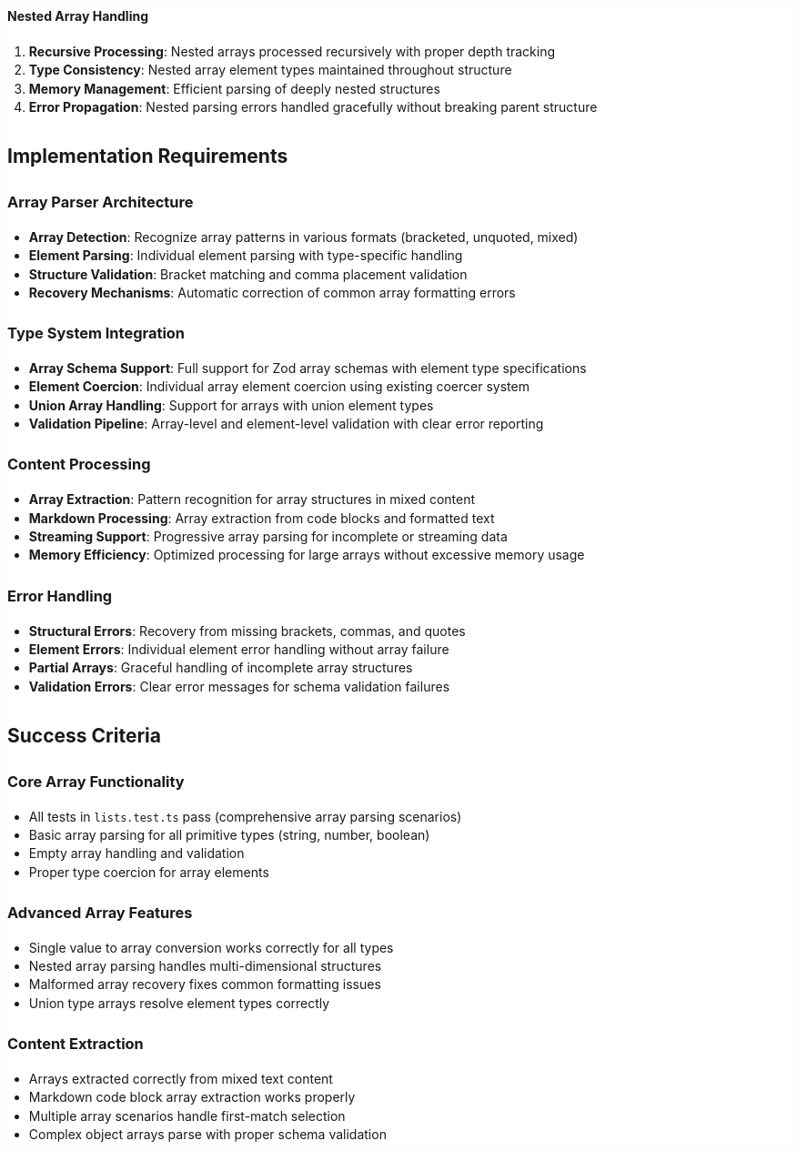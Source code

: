#### Nested Array Handling
1. **Recursive Processing**: Nested arrays processed recursively with proper depth tracking
2. **Type Consistency**: Nested array element types maintained throughout structure
3. **Memory Management**: Efficient parsing of deeply nested structures
4. **Error Propagation**: Nested parsing errors handled gracefully without breaking parent structure

## Implementation Requirements

### Array Parser Architecture
- **Array Detection**: Recognize array patterns in various formats (bracketed, unquoted, mixed)
- **Element Parsing**: Individual element parsing with type-specific handling
- **Structure Validation**: Bracket matching and comma placement validation
- **Recovery Mechanisms**: Automatic correction of common array formatting errors

### Type System Integration
- **Array Schema Support**: Full support for Zod array schemas with element type specifications
- **Element Coercion**: Individual array element coercion using existing coercer system
- **Union Array Handling**: Support for arrays with union element types
- **Validation Pipeline**: Array-level and element-level validation with clear error reporting

### Content Processing
- **Array Extraction**: Pattern recognition for array structures in mixed content
- **Markdown Processing**: Array extraction from code blocks and formatted text
- **Streaming Support**: Progressive array parsing for incomplete or streaming data
- **Memory Efficiency**: Optimized processing for large arrays without excessive memory usage

### Error Handling
- **Structural Errors**: Recovery from missing brackets, commas, and quotes
- **Element Errors**: Individual element error handling without array failure
- **Partial Arrays**: Graceful handling of incomplete array structures
- **Validation Errors**: Clear error messages for schema validation failures

## Success Criteria

### Core Array Functionality
- All tests in `lists.test.ts` pass (comprehensive array parsing scenarios)
- Basic array parsing for all primitive types (string, number, boolean)
- Empty array handling and validation
- Proper type coercion for array elements

### Advanced Array Features
- Single value to array conversion works correctly for all types
- Nested array parsing handles multi-dimensional structures
- Malformed array recovery fixes common formatting issues
- Union type arrays resolve element types correctly

### Content Extraction
- Arrays extracted correctly from mixed text content
- Markdown code block array extraction works properly
- Multiple array scenarios handle first-match selection
- Complex object arrays parse with proper schema validation
